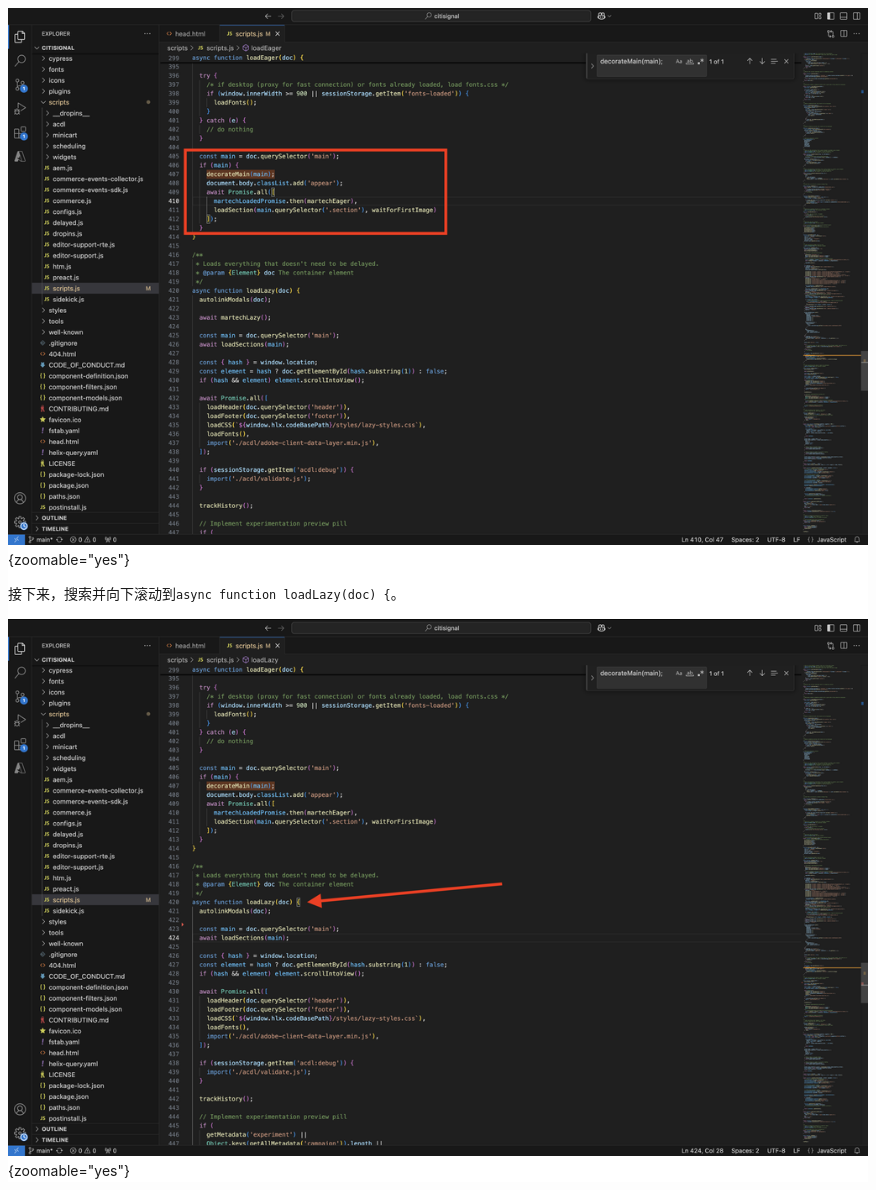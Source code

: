 ![AEMCS](./images/mtplugin10.png){zoomable="yes"}

接下来，搜索并向下滚动到`async function loadLazy(doc) {`。

![AEMCS](./images/mtplugin9a.png){zoomable="yes"}
